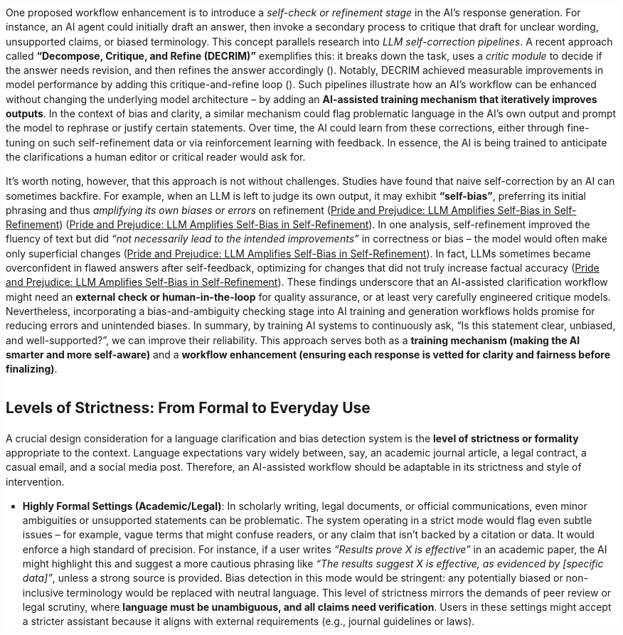 One proposed workflow enhancement is to introduce a *self-check or refinement stage* in the AI’s response generation. For instance, an AI agent could initially draft an answer, then invoke a secondary process to critique that draft for unclear wording, unsupported claims, or biased terminology. This concept parallels research into *LLM self-correction pipelines*. A recent approach called **“Decompose, Critique, and Refine (DECRIM)”** exemplifies this: it breaks down the task, uses a *critic module* to decide if the answer needs revision, and then refines the answer accordingly ([](https://aclanthology.org/2024.findings-emnlp.458.pdf#:~:text=this%2C%20we%20introduce%20DECOMPOSE%2C%20CRITIQUE%2C,handled%20by%20the%20underlying%20LLM)). Notably, DECRIM achieved measurable improvements in model performance by adding this critique-and-refine loop ([](https://aclanthology.org/2024.findings-emnlp.458.pdf#:~:text=Even%20with%20weak%20feedback%20and,4%20on%20both%20benchmarks)). Such pipelines illustrate how an AI’s workflow can be enhanced without changing the underlying model architecture – by adding an **AI-assisted training mechanism that iteratively improves outputs**. In the context of bias and clarity, a similar mechanism could flag problematic language in the AI’s own output and prompt the model to rephrase or justify certain statements. Over time, the AI could learn from these corrections, either through fine-tuning on such self-refinement data or via reinforcement learning with feedback. In essence, the AI is being trained to anticipate the clarifications a human editor or critical reader would ask for. 

It’s worth noting, however, that this approach is not without challenges. Studies have found that naive self-correction by an AI can sometimes backfire. For example, when an LLM is left to judge its own output, it may exhibit **“self-bias”**, preferring its initial phrasing and thus *amplifying its own biases or errors* on refinement ([Pride and Prejudice: LLM Amplifies Self-Bias in Self-Refinement](https://arxiv.org/html/2402.11436v2#:~:text=scores%20on%20six%20diverse%20LLMs%2C,improving%20the%20actual%20output%20quality)) ([Pride and Prejudice: LLM Amplifies Self-Bias in Self-Refinement](https://arxiv.org/html/2402.11436v2#:~:text=We%20further%20investigate%20what%20is,correction.%20Our%20contributions%20are)). In one analysis, self-refinement improved the fluency of text but did *“not necessarily lead to the intended improvements”* in correctness or bias – the model would often make only superficial changes ([Pride and Prejudice: LLM Amplifies Self-Bias in Self-Refinement](https://arxiv.org/html/2402.11436v2#:~:text=We%20further%20investigate%20what%20is,correction.%20Our%20contributions%20are)). In fact, LLMs sometimes became overconfident in flawed answers after self-feedback, optimizing for changes that did not truly increase factual accuracy ([Pride and Prejudice: LLM Amplifies Self-Bias in Self-Refinement](https://arxiv.org/html/2402.11436v2#:~:text=Despite%20some%20demonstrations%20of%20performance,the%20correct%20answer%20Valmeekam%20et%C2%A0al)). These findings underscore that an AI-assisted clarification workflow might need an **external check or human-in-the-loop** for quality assurance, or at least very carefully engineered critique models. Nevertheless, incorporating a bias-and-ambiguity checking stage into AI training and generation workflows holds promise for reducing errors and unintended biases. In summary, by training AI systems to continuously ask, “Is this statement clear, unbiased, and well-supported?”, we can improve their reliability. This approach serves both as a **training mechanism (making the AI smarter and more self-aware)** and a **workflow enhancement (ensuring each response is vetted for clarity and fairness before finalizing)**.

## **Levels of Strictness: From Formal to Everyday Use**  
A crucial design consideration for a language clarification and bias detection system is the **level of strictness or formality** appropriate to the context. Language expectations vary widely between, say, an academic journal article, a legal contract, a casual email, and a social media post. Therefore, an AI-assisted workflow should be adaptable in its strictness and style of intervention.  

- **Highly Formal Settings (Academic/Legal)**: In scholarly writing, legal documents, or official communications, even minor ambiguities or unsupported statements can be problematic. The system operating in a strict mode would flag even subtle issues – for example, vague terms that might confuse readers, or any claim that isn’t backed by a citation or data. It would enforce a high standard of precision. For instance, if a user writes *“Results prove X is effective”* in an academic paper, the AI might highlight this and suggest a more cautious phrasing like *“The results suggest X is effective, as evidenced by [specific data]”*, unless a strong source is provided. Bias detection in this mode would be stringent: any potentially biased or non-inclusive terminology would be replaced with neutral language. This level of strictness mirrors the demands of peer review or legal scrutiny, where **language must be unambiguous, and all claims need verification**. Users in these settings might accept a stricter assistant because it aligns with external requirements (e.g., journal guidelines or laws).  
